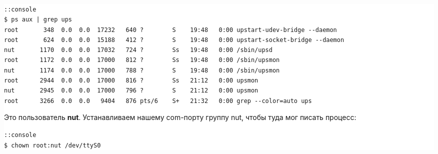    ::console
    $ ps aux | grep ups
    root       348  0.0  0.0  17232   640 ?        S    19:48   0:00 upstart-udev-bridge --daemon
    root       624  0.0  0.0  15188   412 ?        S    19:48   0:00 upstart-socket-bridge --daemon
    nut       1170  0.0  0.0  17032   724 ?        Ss   19:48   0:00 /sbin/upsd
    root      1172  0.0  0.0  17000   812 ?        Ss   19:48   0:00 /sbin/upsmon
    nut       1174  0.0  0.0  17000   788 ?        S    19:48   0:00 /sbin/upsmon
    root      2944  0.0  0.0  17000   816 ?        Ss   21:12   0:00 upsmon
    nut       2945  0.0  0.0  17000   796 ?        S    21:12   0:00 upsmon
    root      3266  0.0  0.0   9404   876 pts/6    S+   21:32   0:00 grep --color=auto ups


Это пользователь **nut**. Устанавливаем нашему com-порту группу nut,
чтобы туда мог писать процесс: 

    ::console
    $ chown root:nut /dev/ttyS0


[Eaton E-Series NV-600H]: http://powerquality.eaton.ru/Products-services/Backup-Power-UPS/e-series-NV-UPS.aspx?cx=67  "Оффициальный сайт"
[Powercom King Pro 1000-AP]: http://powercom.ua/ru/products/item/23/
[http://www.networkupstools.org/stable-hcl.html]: http://www.networkupstools.org/stable-hcl.html
[blazer]: http://www.networkupstools.org/docs/man/blazer.html
[страничке]: http://www.networkupstools.org/stable-hcl.html
